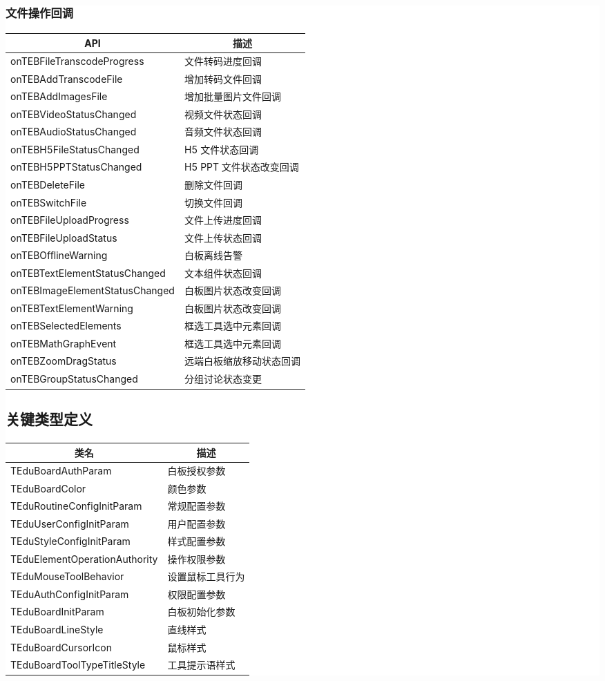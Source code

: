 ### 文件操作回调

| API | 描述 |
| --- | --- |
| onTEBFileTranscodeProgress | 文件转码进度回调  |
| onTEBAddTranscodeFile | 增加转码文件回调  |
| onTEBAddImagesFile | 增加批量图片文件回调  |
| onTEBVideoStatusChanged | 视频文件状态回调  |
| onTEBAudioStatusChanged | 音频文件状态回调  |
| onTEBH5FileStatusChanged | H5 文件状态回调  |
| onTEBH5PPTStatusChanged | H5 PPT 文件状态改变回调  |
| onTEBDeleteFile | 删除文件回调  |
| onTEBSwitchFile | 切换文件回调  |
| onTEBFileUploadProgress | 文件上传进度回调  |
| onTEBFileUploadStatus | 文件上传状态回调  |
| onTEBOfflineWarning | 白板离线告警  |
| onTEBTextElementStatusChanged | 文本组件状态回调  |
| onTEBImageElementStatusChanged | 白板图片状态改变回调  |
| onTEBTextElementWarning | 白板图片状态改变回调  |
| onTEBSelectedElements | 框选工具选中元素回调  |
| onTEBMathGraphEvent | 框选工具选中元素回调  |
| onTEBZoomDragStatus | 远端白板缩放移动状态回调  |
| onTEBGroupStatusChanged | 分组讨论状态变更  |


## 关键类型定义

| 类名 | 描述 |
| --- | --- |
| TEduBoardAuthParam | 白板授权参数  |
| TEduBoardColor | 颜色参数  |
| TEduRoutineConfigInitParam | 常规配置参数  |
| TEduUserConfigInitParam | 用户配置参数  |
| TEduStyleConfigInitParam | 样式配置参数  |
| TEduElementOperationAuthority | 操作权限参数  |
| TEduMouseToolBehavior | 设置鼠标工具行为  |
| TEduAuthConfigInitParam | 权限配置参数  |
| TEduBoardInitParam | 白板初始化参数  |
| TEduBoardLineStyle | 直线样式  |
| TEduBoardCursorIcon | 鼠标样式  |
| TEduBoardToolTypeTitleStyle | 工具提示语样式  |